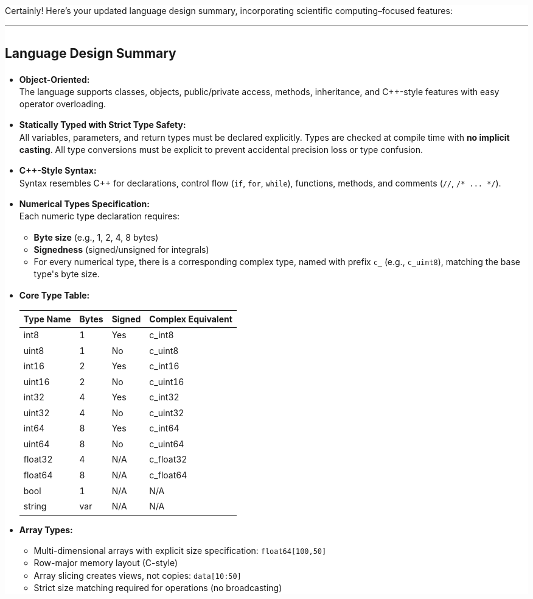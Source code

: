 Certainly! Here’s your updated language design summary, incorporating scientific computing–focused features:

***

## Language Design Summary

- **Object-Oriented:**  
  The language supports classes, objects, public/private access, methods, inheritance, and C++-style features with easy operator overloading.

- **Statically Typed with Strict Type Safety:**  
  All variables, parameters, and return types must be declared explicitly. Types are checked at compile time with **no implicit casting**. All type conversions must be explicit to prevent accidental precision loss or type confusion.

- **C++-Style Syntax:**  
  Syntax resembles C++ for declarations, control flow (`if`, `for`, `while`), functions, methods, and comments (`//`, `/* ... */`).

- **Numerical Types Specification:**  
  Each numeric type declaration requires:
    - **Byte size** (e.g., 1, 2, 4, 8 bytes)
    - **Signedness** (signed/unsigned for integrals)
    - For every numerical type, there is a corresponding complex type, named with prefix `c_` (e.g., `c_uint8`), matching the base type's byte size.

- **Core Type Table:**

  | Type Name   | Bytes | Signed | Complex Equivalent |
  |-------------|-------|--------|-------------------|
  | int8        | 1     | Yes    | c_int8            |
  | uint8       | 1     | No     | c_uint8           |
  | int16       | 2     | Yes    | c_int16           |
  | uint16      | 2     | No     | c_uint16          |
  | int32       | 4     | Yes    | c_int32           |
  | uint32      | 4     | No     | c_uint32          |
  | int64       | 8     | Yes    | c_int64           |
  | uint64      | 8     | No     | c_uint64          |
  | float32     | 4     | N/A    | c_float32         |
  | float64     | 8     | N/A    | c_float64         |
  | bool        | 1     | N/A    | N/A               |
  | string      | var   | N/A    | N/A               |

- **Array Types:**
  - Multi-dimensional arrays with explicit size specification: `float64[100,50]`
  - Row-major memory layout (C-style)
  - Array slicing creates views, not copies: `data[10:50]`
  - Strict size matching required for operations (no broadcasting)
